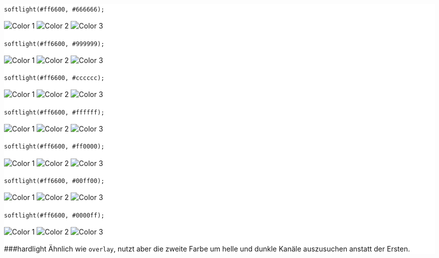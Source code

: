     softlight(#ff6600, #666666);

![Color 1](http://placehold.it/100x40/ff6600/ffffff&text=ff6600)
![Color 2](http://placehold.it/100x40/666666/ffffff&text=666666)
![Color 3](http://placehold.it/100x40/ff5a00/ffffff&text=ff5a00)

    softlight(#ff6600, #999999);

![Color 1](http://placehold.it/100x40/ff6600/ffffff&text=ff6600)
![Color 2](http://placehold.it/100x40/999999/ffffff&text=999999)
![Color 3](http://placehold.it/100x40/ff7200/ffffff&text=ff7200)

    softlight(#ff6600, #cccccc);

![Color 1](http://placehold.it/100x40/ff6600/ffffff&text=ff6600)
![Color 2](http://placehold.it/100x40/cccccc/000000&text=cccccc)
![Color 3](http://placehold.it/100x40/ff8b00/ffffff&text=ff8b00)

    softlight(#ff6600, #ffffff);

![Color 1](http://placehold.it/100x40/ff6600/ffffff&text=ff6600)
![Color 2](http://placehold.it/100x40/ffffff/000000&text=ffffff)
![Color 3](http://placehold.it/100x40/ffa300/ffffff&text=ffa300)

    softlight(#ff6600, #ff0000);

![Color 1](http://placehold.it/100x40/ff6600/ffffff&text=ff6600)
![Color 2](http://placehold.it/100x40/ff0000/ffffff&text=ff0000)
![Color 3](http://placehold.it/100x40/ff2900/ffffff&text=ff2900)

    softlight(#ff6600, #00ff00);

![Color 1](http://placehold.it/100x40/ff6600/ffffff&text=ff6600)
![Color 2](http://placehold.it/100x40/00ff00/ffffff&text=00ff00)
![Color 3](http://placehold.it/100x40/ffa300/ffffff&text=ffa300)

    softlight(#ff6600, #0000ff);

![Color 1](http://placehold.it/100x40/ff6600/ffffff&text=ff6600)
![Color 2](http://placehold.it/100x40/0000ff/ffffff&text=0000ff)
![Color 3](http://placehold.it/100x40/ff2900/ffffff&text=ff2900)

###hardlight
Ähnlich wie `overlay`, nutzt aber die zweite Farbe um helle und dunkle Kanäle auszusuchen anstatt der Ersten.
